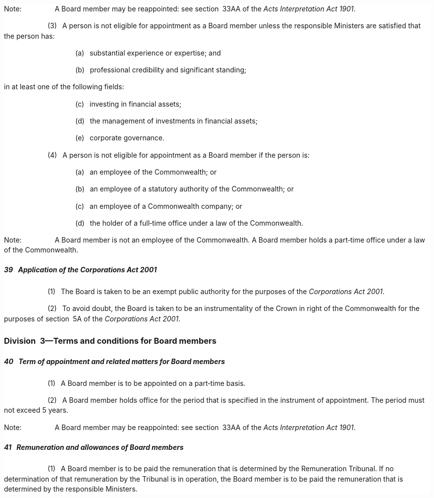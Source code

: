 Note:          A Board member  may be reappointed: see section 33AA of the _Acts Interpretation Act 1901_.

             (3)  A person is not eligible for appointment as a Board member unless the responsible Ministers are satisfied that the person has:

                     (a)  substantial experience or expertise; and

                     (b)  professional credibility and significant standing;

in at least one of the following fields:

                     (c)  investing in financial assets;

                     (d)  the management of investments in financial assets;

                     (e)  corporate governance.

             (4)  A person is not eligible for appointment as a Board member if the person is:

                     (a)  an employee of the Commonwealth; or

                     (b)  an employee of a statutory authority of the Commonwealth; or

                     (c)  an employee of a Commonwealth company; or

                     (d)  the holder of a full‑time office under a law of the Commonwealth.

Note:          A Board member is not an employee of the Commonwealth. A Board member holds a part‑time office under a law of the Commonwealth.

##### <a id="39"></a>39  Application of the _Corporations Act 2001_

             (1)  The Board is taken to be an exempt public authority for the purposes of the _Corporations Act 2001_.

             (2)  To avoid doubt, the Board is taken to be an instrumentality of the Crown in right of the Commonwealth for the purposes of section 5A of the _Corporations Act 2001_.

### Division 3—Terms and conditions for Board members

##### <a id="40"></a>40  Term of appointment and related matters for Board members

             (1)  A Board member is to be appointed on a part‑time basis.

             (2)  A Board member holds office for the period that is specified in the instrument of appointment. The period must not exceed 5 years.

Note:          A Board member  may be reappointed: see section 33AA of the _Acts Interpretation Act 1901_.

##### <a id="41"></a>41  Remuneration and allowances of Board members

             (1)  A Board member is to be paid the remuneration that is determined by the Remuneration Tribunal. If no determination of that remuneration by the Tribunal is in operation, the Board member is to be paid the remuneration that is determined by the responsible Ministers.
